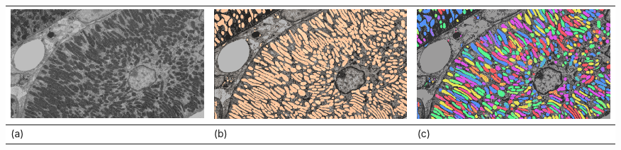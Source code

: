 | ![参见说明](img/bb1ba7105389c6b8ce8a398056badf31.png) | ![参见说明](img/c520aa8ba7d68acaef09b35da5fd3845.png) | ![参见说明](img/866e70929462f039233ddd1680f4c575.png) |
| --- | --- | --- |
| (a) | (b) | (c) |
